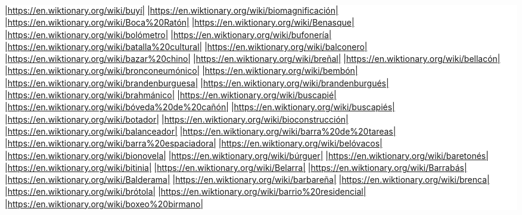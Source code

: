|https://en.wiktionary.org/wiki/buyí|
|https://en.wiktionary.org/wiki/biomagnificación|
|https://en.wiktionary.org/wiki/Boca%20Ratón|
|https://en.wiktionary.org/wiki/Benasque|
|https://en.wiktionary.org/wiki/bolómetro|
|https://en.wiktionary.org/wiki/bufonería|
|https://en.wiktionary.org/wiki/batalla%20cultural|
|https://en.wiktionary.org/wiki/balconero|
|https://en.wiktionary.org/wiki/bazar%20chino|
|https://en.wiktionary.org/wiki/breñal|
|https://en.wiktionary.org/wiki/bellacón|
|https://en.wiktionary.org/wiki/bronconeumónico|
|https://en.wiktionary.org/wiki/bembón|
|https://en.wiktionary.org/wiki/brandenburguesa|
|https://en.wiktionary.org/wiki/brandenburgués|
|https://en.wiktionary.org/wiki/brahmánico|
|https://en.wiktionary.org/wiki/buscapié|
|https://en.wiktionary.org/wiki/bóveda%20de%20cañón|
|https://en.wiktionary.org/wiki/buscapiés|
|https://en.wiktionary.org/wiki/botador|
|https://en.wiktionary.org/wiki/bioconstrucción|
|https://en.wiktionary.org/wiki/balanceador|
|https://en.wiktionary.org/wiki/barra%20de%20tareas|
|https://en.wiktionary.org/wiki/barra%20espaciadora|
|https://en.wiktionary.org/wiki/belóvacos|
|https://en.wiktionary.org/wiki/bionovela|
|https://en.wiktionary.org/wiki/búrguer|
|https://en.wiktionary.org/wiki/baretonés|
|https://en.wiktionary.org/wiki/bitinia|
|https://en.wiktionary.org/wiki/Belarra|
|https://en.wiktionary.org/wiki/Barrabás|
|https://en.wiktionary.org/wiki/Balderama|
|https://en.wiktionary.org/wiki/barbareña|
|https://en.wiktionary.org/wiki/brenca|
|https://en.wiktionary.org/wiki/brótola|
|https://en.wiktionary.org/wiki/barrio%20residencial|
|https://en.wiktionary.org/wiki/boxeo%20birmano|